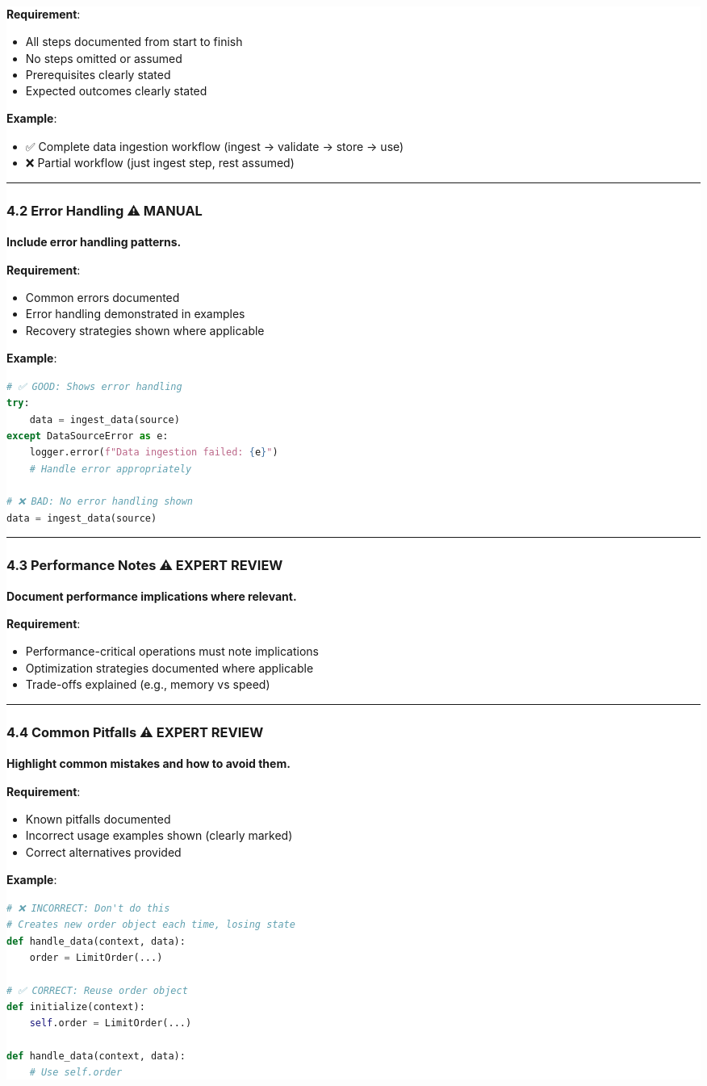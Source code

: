 **Requirement**:
- All steps documented from start to finish
- No steps omitted or assumed
- Prerequisites clearly stated
- Expected outcomes clearly stated

**Example**:
- ✅ Complete data ingestion workflow (ingest → validate → store → use)
- ❌ Partial workflow (just ingest step, rest assumed)

---

### 4.2 Error Handling ⚠️ MANUAL
**Include error handling patterns.**

**Requirement**:
- Common errors documented
- Error handling demonstrated in examples
- Recovery strategies shown where applicable

**Example**:
```python
# ✅ GOOD: Shows error handling
try:
    data = ingest_data(source)
except DataSourceError as e:
    logger.error(f"Data ingestion failed: {e}")
    # Handle error appropriately

# ❌ BAD: No error handling shown
data = ingest_data(source)
```

---

### 4.3 Performance Notes ⚠️ EXPERT REVIEW
**Document performance implications where relevant.**

**Requirement**:
- Performance-critical operations must note implications
- Optimization strategies documented where applicable
- Trade-offs explained (e.g., memory vs speed)

---

### 4.4 Common Pitfalls ⚠️ EXPERT REVIEW
**Highlight common mistakes and how to avoid them.**

**Requirement**:
- Known pitfalls documented
- Incorrect usage examples shown (clearly marked)
- Correct alternatives provided

**Example**:
```python
# ❌ INCORRECT: Don't do this
# Creates new order object each time, losing state
def handle_data(context, data):
    order = LimitOrder(...)

# ✅ CORRECT: Reuse order object
def initialize(context):
    self.order = LimitOrder(...)

def handle_data(context, data):
    # Use self.order
```